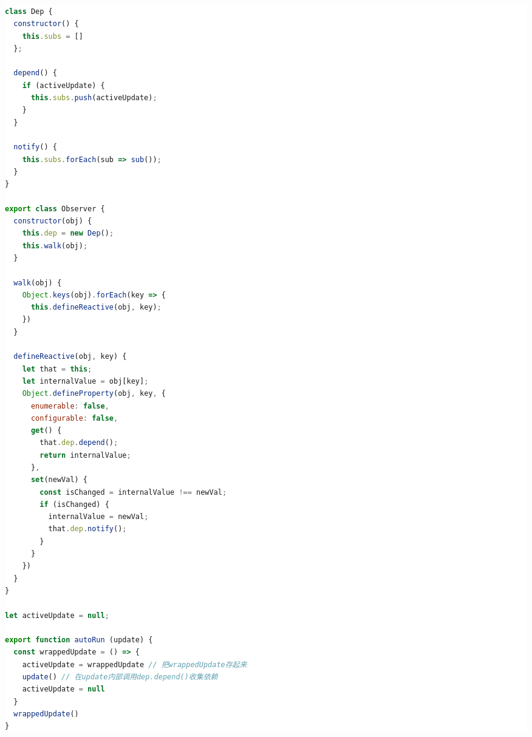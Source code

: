 ```js
class Dep {
  constructor() {
    this.subs = []
  };
  
  depend() {
    if (activeUpdate) {
      this.subs.push(activeUpdate);
    }
  }
  
  notify() {
    this.subs.forEach(sub => sub());
  }
}

export class Observer {
  constructor(obj) {
    this.dep = new Dep();
    this.walk(obj);
  }
  
  walk(obj) {
    Object.keys(obj).forEach(key => {
      this.defineReactive(obj, key);
    })
  }
  
  defineReactive(obj, key) {
    let that = this;
    let internalValue = obj[key];
    Object.defineProperty(obj, key, {
      enumerable: false,
      configurable: false,
      get() {
        that.dep.depend();
        return internalValue;
      },
      set(newVal) {
        const isChanged = internalValue !== newVal;
        if (isChanged) {
          internalValue = newVal;
          that.dep.notify();
        }
      }
    })
  }
}

let activeUpdate = null;

export function autoRun (update) {
  const wrappedUpdate = () => {
    activeUpdate = wrappedUpdate // 把wrappedUpdate存起来
    update() // 在update内部调用dep.depend()收集依赖
    activeUpdate = null
  }
  wrappedUpdate()
}
```
